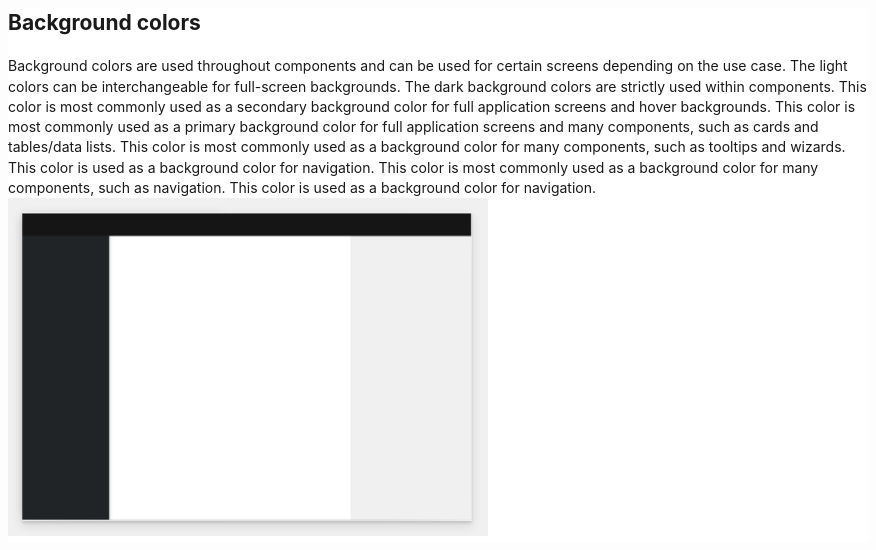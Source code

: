 <Divider className="ws-colors-divider" />

## Background colors
<Grid gutter="md">
  <GridItem xl={6} lg={12} className="ws-colors-gridtext">
    Background colors are used throughout components and can be used for certain screens depending on the use case. The light colors can be interchangeable for full-screen backgrounds. The dark background colors are strictly used within components.
    <ColorSwatch color="--pf-global--BackgroundColor--200">
      This color is most commonly used as a secondary background color for full application screens and hover backgrounds.
    </ColorSwatch>
    <ColorSwatch color="--pf-global--BackgroundColor--100">
      This color is most commonly used as a primary background color for full application screens and many components, such as cards and tables/data lists.
    </ColorSwatch>
    <ColorSwatch color="--pf-global--BackgroundColor--dark-100">
      This color is most commonly used as a background color for many components, such as tooltips and wizards.
    </ColorSwatch>
    <ColorSwatch color="--pf-global--BackgroundColor--dark-200">
      This color is used as a background color for navigation.
    </ColorSwatch>
    <ColorSwatch color="--pf-global--BackgroundColor--dark-300">
      This color is most commonly used as a background color for many components, such as navigation.
    </ColorSwatch>
    <ColorSwatch color="--pf-global--BackgroundColor--dark-400">
      This color is used as a background color for navigation.
    </ColorSwatch>
  </GridItem>
  <GridItem xl={6} lg={12}>
    <img width="480px" src="patternfly-background.png" alt="PatternFly background colors" />